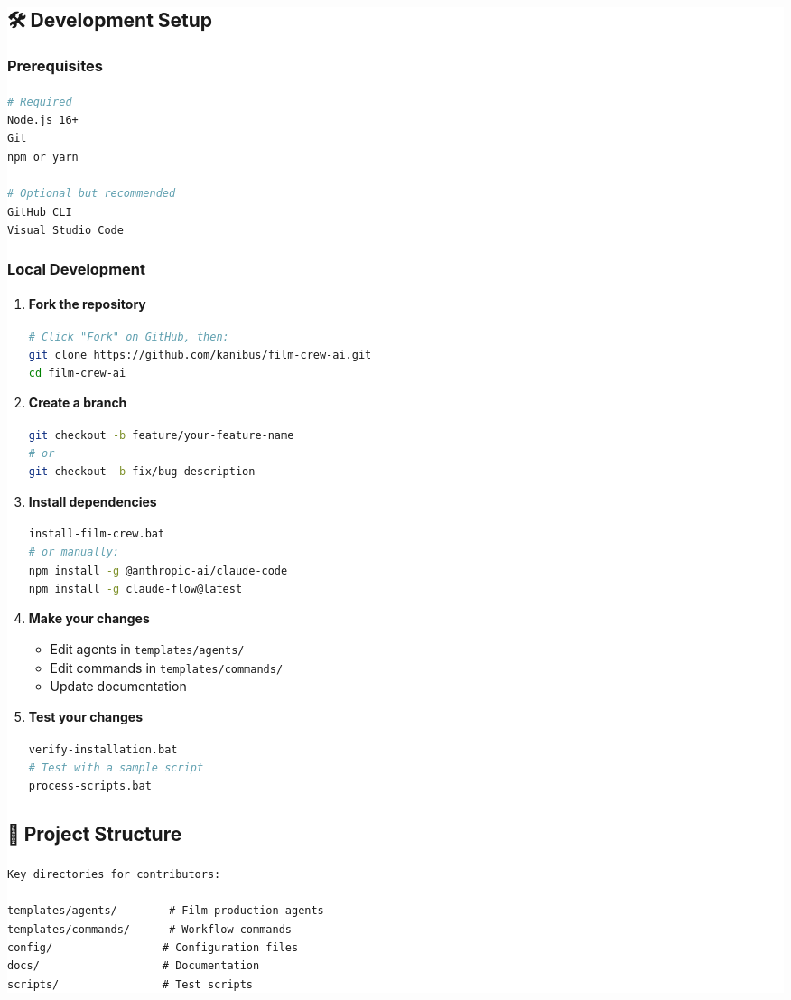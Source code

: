 ## 🛠️ Development Setup

### Prerequisites

```bash
# Required
Node.js 16+
Git
npm or yarn

# Optional but recommended
GitHub CLI
Visual Studio Code
```

### Local Development

1. **Fork the repository**
   ```bash
   # Click "Fork" on GitHub, then:
   git clone https://github.com/kanibus/film-crew-ai.git
   cd film-crew-ai
   ```

2. **Create a branch**
   ```bash
   git checkout -b feature/your-feature-name
   # or
   git checkout -b fix/bug-description
   ```

3. **Install dependencies**
   ```bash
   install-film-crew.bat
   # or manually:
   npm install -g @anthropic-ai/claude-code
   npm install -g claude-flow@latest
   ```

4. **Make your changes**
   - Edit agents in `templates/agents/`
   - Edit commands in `templates/commands/`
   - Update documentation

5. **Test your changes**
   ```bash
   verify-installation.bat
   # Test with a sample script
   process-scripts.bat
   ```

## 📁 Project Structure

```
Key directories for contributors:

templates/agents/        # Film production agents
templates/commands/      # Workflow commands
config/                 # Configuration files
docs/                   # Documentation
scripts/                # Test scripts
```

